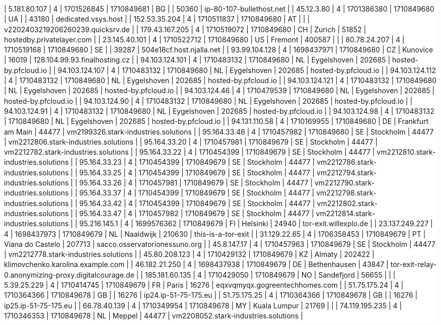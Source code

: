 | 5.181.80.107 | 4 | 1701526845 | 1710849681 | BG |  | 50360 | ip-80-107-bullethost.net |
| 45.12.3.80 | 4 | 1701386380 | 1710849680 | UA |  | 43180 | dedicated.vsys.host |
| 152.53.35.204 | 4 | 1710511837 | 1710849680 | AT |  |  | v2202403219206260239.quicksrv.de |
| 179.43.167.205 | 4 | 1710519072 | 1710849680 | CH | Zurich | 51852 | hostedby.privatelayer.com |
| 23.145.40.101 | 4 | 1710522712 | 1710849680 | US | Fremont | 400587 |  |
| 80.78.24.207 | 4 | 1710519168 | 1710849680 | SE |  | 39287 | 504e18cf.host.njalla.net |
| 93.99.104.128 | 4 | 1698437971 | 1710849680 | CZ | Kunovice | 16019 | 128.104.99.93.finalhosting.cz |
| 94.103.124.101 | 4 | 1710483132 | 1710849680 | NL | Eygelshoven | 202685 | hosted-by.pfcloud.io |
| 94.103.124.107 | 4 | 1710483132 | 1710849680 | NL | Eygelshoven | 202685 | hosted-by.pfcloud.io |
| 94.103.124.112 | 4 | 1710483132 | 1710849680 | NL | Eygelshoven | 202685 | hosted-by.pfcloud.io |
| 94.103.124.121 | 4 | 1710483132 | 1710849680 | NL | Eygelshoven | 202685 | hosted-by.pfcloud.io |
| 94.103.124.46 | 4 | 1710479539 | 1710849680 | NL | Eygelshoven | 202685 | hosted-by.pfcloud.io |
| 94.103.124.90 | 4 | 1710483132 | 1710849680 | NL | Eygelshoven | 202685 | hosted-by.pfcloud.io |
| 94.103.124.91 | 4 | 1710483132 | 1710849680 | NL | Eygelshoven | 202685 | hosted-by.pfcloud.io |
| 94.103.124.98 | 4 | 1710483132 | 1710849680 | NL | Eygelshoven | 202685 | hosted-by.pfcloud.io |
| 94.131.110.58 | 4 | 1710169955 | 1710849680 | DE | Frankfurt am Main | 44477 | vm2199326.stark-industries.solutions |
| 95.164.33.46 | 4 | 1710457982 | 1710849680 | SE | Stockholm | 44477 | vm2212806.stark-industries.solutions |
| 95.164.33.20 | 4 | 1710457981 | 1710849679 | SE | Stockholm | 44477 | vm2212782.stark-industries.solutions |
| 95.164.33.22 | 4 | 1710454399 | 1710849679 | SE | Stockholm | 44477 | vm2212810.stark-industries.solutions |
| 95.164.33.23 | 4 | 1710454399 | 1710849679 | SE | Stockholm | 44477 | vm2212786.stark-industries.solutions |
| 95.164.33.25 | 4 | 1710454399 | 1710849679 | SE | Stockholm | 44477 | vm2212794.stark-industries.solutions |
| 95.164.33.26 | 4 | 1710457981 | 1710849679 | SE | Stockholm | 44477 | vm2212790.stark-industries.solutions |
| 95.164.33.37 | 4 | 1710454399 | 1710849679 | SE | Stockholm | 44477 | vm2212798.stark-industries.solutions |
| 95.164.33.42 | 4 | 1710454399 | 1710849679 | SE | Stockholm | 44477 | vm2212802.stark-industries.solutions |
| 95.164.33.47 | 4 | 1710457982 | 1710849679 | SE | Stockholm | 44477 | vm2212814.stark-industries.solutions |
| 95.216.145.1 | 4 | 1699576362 | 1710849679 | FI | Helsinki | 24940 | tor-exit.willexplo.de |
| 23.137.249.227 | 4 | 1698437973 | 1710849679 | NL | Naaldwijk | 210630 | this-is-a-tor-exit |
| 31.129.22.65 | 4 | 1706358453 | 1710849679 | PT | Viana do Castelo | 207713 | sacco.osservatorionessuno.org |
| 45.8.147.17 | 4 | 1710457963 | 1710849679 | SE | Stockholm | 44477 | vm2212778.stark-industries.solutions |
| 45.80.208.123 | 4 | 1710429132 | 1710849679 | KZ | Almaty | 202422 | klimovchenko.karolina.example.com |
| 46.182.21.250 | 4 | 1698437938 | 1710849679 | DE | Bethenhausen | 43847 | tor-exit-relay-0.anonymizing-proxy.digitalcourage.de |
| 185.181.60.135 | 4 | 1710429050 | 1710849679 | NO | Sandefjord | 56655 |  |
| 5.39.25.229 | 4 | 1710414745 | 1710849679 | FR | Paris | 16276 | eqxvqmyqx.gogreentechhomes.com |
| 51.75.175.24 | 4 | 1710364366 | 1710849678 | GB |  | 16276 | ip24.ip-51-75-175.eu |
| 51.75.175.25 | 4 | 1710364366 | 1710849678 | GB |  | 16276 | ip25.ip-51-75-175.eu |
| 66.78.40.139 | 4 | 1710349954 | 1710849678 | MY | Kuala Lumpur | 21769 |  |
| 74.119.195.235 | 4 | 1710346353 | 1710849678 | NL | Meppel | 44477 | vm2208052.stark-industries.solutions |